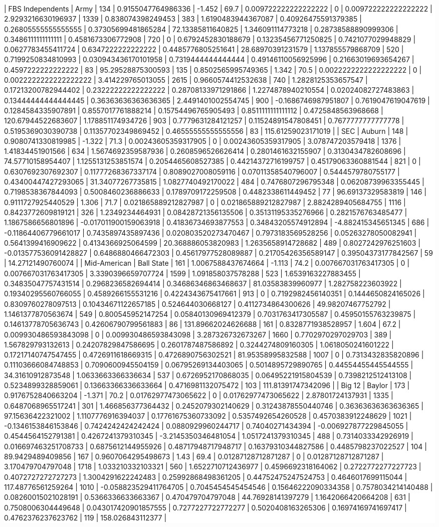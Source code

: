 | FBS Independents | Army | 134 | 0.9155047764986336 | -1.452 | 69.7 | 0.009722222222222222 | 0 | 0.009722222222222222 | 2.9293216630196937 | 1339 | 0.838074398249453 | 383 | 1.6190483944367087 | 0.40926475591379385 | 0.26805555555555555 | 0.37305699481865284 | 72.13385811640825 | 1.346091114773218 | 0.28738588890999306 | 0.3486111111111111 | 0.4581673306772908 | 720 | 0 | 0.6792452830188679 | 0.13235456771250825 | 0.7421077029948829 | 0.0627783455411724 | 0.6347222222222222 | 0.4485776805251641 | 28.68970391231579 | 1.137855579868709 | 520 | 0.7199250834810993 | 0.030943436170101958 | 0.7319444444444444 | 0.49146110056925996 | 0.21663019693654267 | 0.4597222222222222 | 83 | 95.29528875300593 | 135 | 0.8502565995749365 | 1.342 | 70.5 | 0.0022222222222222222 | 0 | 0.0022222222222222222 | 3.414229765013055 | 2615 | 0.9660574412532638 | 740 | 1.2828125353657547 | 0.17213200782944402 | 0.23222222222222222 | 0.28708133971291866 | 1.2274878940210554 | 0.02024082727483863 | 0.13444444444444445 | 0.36363636363636365 | 2.4491401002554745 | 900 | -0.1686746987951807 | 0.7619047619047619 | 0.1284584335907891 | 0.8557017761888214  | 0.15754496765905493 | 0.8511111111111112 | 0.4725848563968668 | 120.67944522683607 | 1.178851174934726 | 903 | 0.7779631284121257 | 0.11524891547808451 | 0.7677777777777778 | 0.5195369030390738 | 0.11357702349869452 | 0.46555555555555556 | 83 | 115.61259023171019 |
| SEC | Auburn | 148 | 0.9080741330819985 | -1.322 | 71.3 | 0.00243605359317905 | 0 | 0.00243605359317905 | 3.078747203579418 | 1376 | 1.41834451901566 | 634 | 1.5674692359587936 | 0.2608596526626414 | 0.2801461632155907 | 0.3130434782608696 | 74.57710158954407 | 1.1255131253851574 | 0.2054465608527385 | 0.44214372716199757 | 0.45179063360881544 | 821 | 0 | 0.6307692307692307 | 0.11777268367337174 | 0.8089027008059116 | 0.07011358540796007 | 0.5444579780755177 | 0.43400447427293065 | 31.34077267735815 | 1.0827740492170022 | 484 | 0.7476807296795348 | 0.06208739963355445 | 0.7198538367844093 | 0.5008460236886633 | 0.1789709172259508 | 0.4482338611449452 | 77 | 96.69137329583819 | 146 | 0.9111727925440529 | 1.306 | 71.7 | 0.021865889212827987 | 0 | 0.021865889212827987 | 2.8824289405684755 | 1116 | 0.8423772609819121 | 326 | 1.2349234464931 | 0.08428721356135506 | 0.35131195335276966 | 0.2821576763485477 | 1.1867586656801896 | -0.017011900159063918 | 0.41836734693877553 | 0.34843205574912894 | -4.882415345651345 | 686 | -0.11864406779661017 | 0.7435897435897436 | 0.020803520273470467 | 0.7973183569528256  | 0.05263278050082941 | 0.5641399416909622 | 0.4134366925064599 | 20.368886053820983 | 1.2635658914728682 | 489 | 0.8027242976251603 | -0.013577536091428827 | 0.6486880466472303 | 0.45617977528089887 | 0.21705426356589147 | 0.39504373177842567 | 59 | 14.27121490760074 |
| Mid-American | Ball State | 161 | 1.0067588437674664 | -1.113 | 74.2 | 0.007667031763417305 | 0 | 0.007667031763417305 | 3.3390396659707724 | 1599 | 1.091858037578288 | 523 | 1.6539163227883455 | 0.34835047757431514 | 0.2968236582694414 | 0.34686346863468637 | 81.03583839960977 | 1.282758223603922 | 0.19340295560766055 | 0.4589266155531216 | 0.4224343675417661 | 913 | 0 | 0.7192982456140351 | 0.1444650824165026 | 0.8309760278097513 | 0.10434671122657185 | 0.524644030668127 | 0.4112734864300626 | 49.98207467752792 | 1.1461377870563674 | 549 | 0.800545952147254 | 0.05840130969412379 | 0.7031763417305587 | 0.45950155763239875 | 0.14613778705636743 | 0.42606790799561883 | 86 | 131.89662024626688 | 161 | 0.8328771938528957 | 1.604 | 67.2 | 0.009930486593843098 | 0 | 0.009930486593843098 | 3.287326732673267 | 1660 | 0.7702970297029703 | 389 | 1.567829793132613 | 0.24207829847586695 | 0.2601787487586892 | 0.3244274809160305 | 1.0618050241601222 | 0.17217140747547455 | 0.4726911618669315 | 0.4726890756302521 | 81.95358995832588 | 1007 | 0 | 0.7313432835820896 | 0.11103666084748853 | 0.7090600945504159  | 0.06795269134403065 | 0.5014895729890765 | 0.44554455445544555 | 34.31610912873548 | 1.0633663366336634 | 537 | 0.6726952170868035 | 0.06495221915804539 | 0.7398212512413108 | 0.5234899328859061 | 0.13663366336633664 | 0.4716981132075472 | 103 | 111.81391747342096 |
| Big 12 | Baylor | 173 | 0.9176752840663204 | -1.371 | 70.2 | 0.01762977473065622 | 0 | 0.01762977473065622 | 2.87801724137931 | 1335 | 0.6487068965517241 | 301 | 1.466856377364432 | 0.2452079302140629 | 0.31243878550440746 | 0.36363636363636365 | 97.15636422321002 | 1.1107776916394037 | 0.17761675360733092 | 0.5357492654260528 | 0.4570383912248629 | 1021 | -0.1346153846153846 | 0.7424242424242424 | 0.0880929960244717 | 0.74040271434394 | -0.006927877229845055 | 0.4544564152791381 | 0.4267241379310345 | -3.2145350346481054 | 1.0517241379310345 | 488 | 0.7314033342926919 | 0.016697463251708733 | 0.6875612144955926 | 0.48717948717948717 | 0.16379310344827586 | 0.4485798237022527 | 104 | 89.9429489409856 | 167 | 0.9607064295498673 | 1.43 | 69.4 | 0.01287128712871287 | 0 | 0.01287128712871287 | 3.170479704797048 | 1718 | 1.033210332103321 | 560 | 1.6522710712436977 | 0.4596692318164062 | 0.2722772277227723 | 0.4072727272727273 | 1.3004291622242483 | 0.25992868498361205 | 0.44752475247524753 | 0.4646017699115044 | 117.48776561259264 | 1010 | -0.058823529411764705 | 0.7045454545454546 | 0.15646222090334358 | 0.7578034214140488  | 0.08260015021028191 | 0.5366336633663367 | 0.470479704797048 | 44.76928141397279 | 1.1642066420664208 | 631 | 0.7508006304449648 | 0.043017420901857555 | 0.7277227722772277 | 0.5020408163265306 | 0.16974169741697417 | 0.4762376237623762 | 119 | 158.026843112377 |